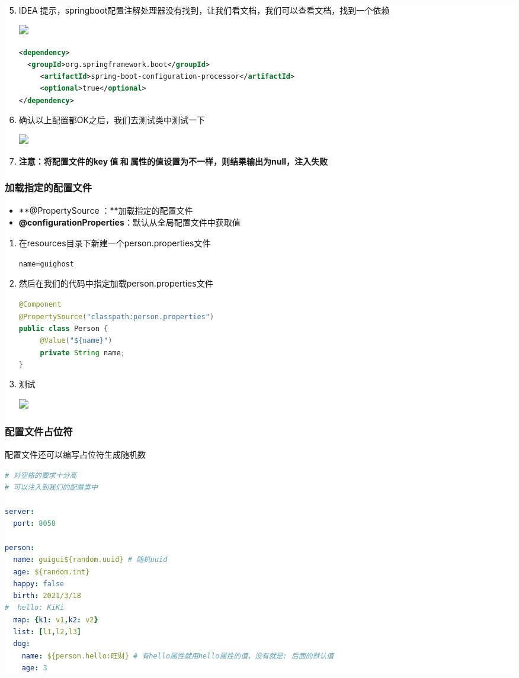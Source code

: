 5. IDEA 提示，springboot配置注解处理器没有找到，让我们看文档，我们可以查看文档，找到一个依赖

   ![](images/11.png)

   ```xml
   <dependency>
     <groupId>org.springframework.boot</groupId>
        <artifactId>spring-boot-configuration-processor</artifactId>
        <optional>true</optional>
   </dependency>
   ```

6. 确认以上配置都OK之后，我们去测试类中测试一下

   ![](images/12.png)

7. **注意：将配置文件的key 值 和 属性的值设置为不一样，则结果输出为null，注入失败**



### 加载指定的配置文件

* **@PropertySource ：**加载指定的配置文件
* **@configurationProperties**：默认从全局配置文件中获取值

1. 在resources目录下新建一个person.properties文件

   ```properties
   name=guighost
   ```

2. 然后在我们的代码中指定加载person.properties文件

   ```java
   @Component
   @PropertySource("classpath:person.properties")
   public class Person {
        @Value("${name}")
        private String name;
   }
   ```

3. 测试

   ![](images/13.png)



### 配置文件占位符

配置文件还可以编写占位符生成随机数

```yaml
# 对空格的要求十分高
# 可以注入到我们的配置类中

server:
  port: 8058

person:
  name: guigui${random.uuid} # 随机uuid
  age: ${random.int}
  happy: false
  birth: 2021/3/18
#  hello: KiKi
  map: {k1: v1,k2: v2}
  list: [l1,l2,l3]
  dog:
    name: ${person.hello:旺财} # 有hello属性就用hello属性的值，没有就是: 后面的默认值
    age: 3
```